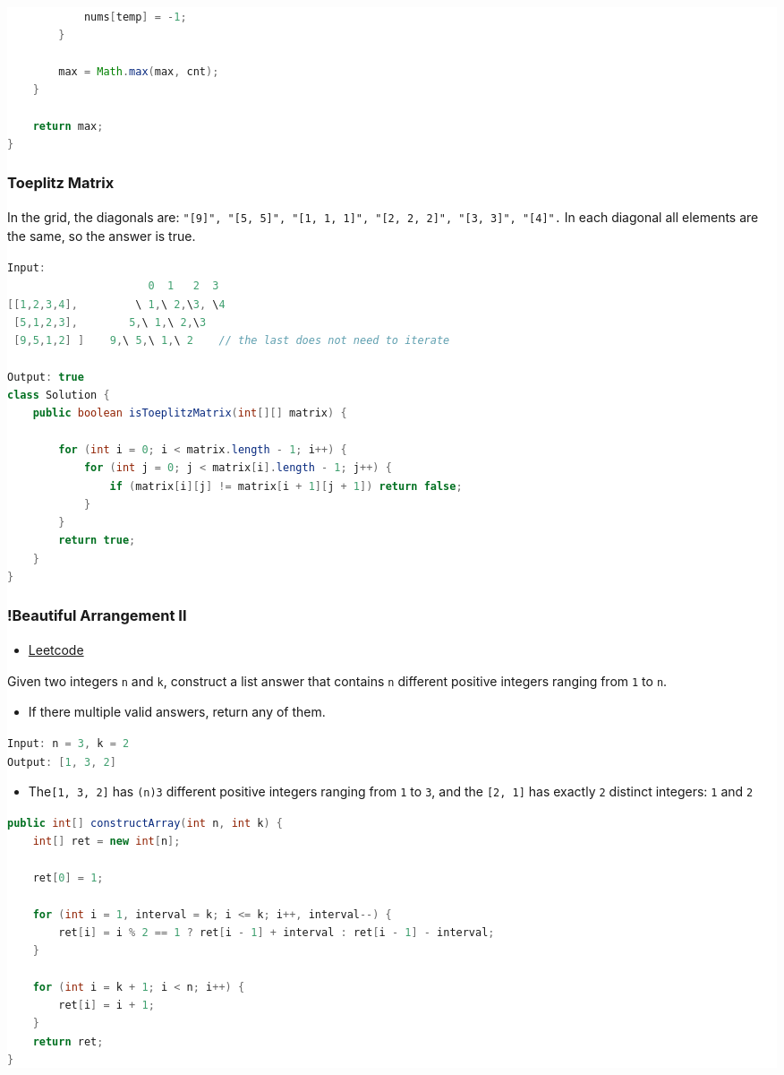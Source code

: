 ```java
            nums[temp] = -1;
        }
        
        max = Math.max(max, cnt);
    }
    
    return max;
}
```

### Toeplitz Matrix

In the grid, the diagonals are: `"[9]", "[5, 5]", "[1, 1, 1]", "[2, 2, 2]", "[3, 3]", "[4]".`
In each diagonal all elements are the same, so the answer is true.
```java
Input:  
                      0  1   2  3
[[1,2,3,4],         \ 1,\ 2,\3, \4 
 [5,1,2,3],        5,\ 1,\ 2,\3   
 [9,5,1,2] ]    9,\ 5,\ 1,\ 2    // the last does not need to iterate

Output: true
class Solution {
    public boolean isToeplitzMatrix(int[][] matrix) {

        for (int i = 0; i < matrix.length - 1; i++) {
            for (int j = 0; j < matrix[i].length - 1; j++) {
                if (matrix[i][j] != matrix[i + 1][j + 1]) return false;
            }
        }
        return true;
    }
}
```

### !Beautiful Arrangement II

- [Leetcode](https://leetcode.com/problems/beautiful-arrangement-ii/)

Given two integers `n` and `k`, construct a list answer that contains `n` different positive integers ranging from `1` to `n`.
-  If there multiple valid answers, return any of them.   
```java
Input: n = 3, k = 2
Output: [1, 3, 2]
```
- The`[1, 3, 2]` has `(n)3` different positive integers ranging from `1` to `3`, and the `[2, 1]` has exactly `2` distinct integers: `1` and `2`


```java
public int[] constructArray(int n, int k) {
    int[] ret = new int[n];

    ret[0] = 1;
    
    for (int i = 1, interval = k; i <= k; i++, interval--) {
        ret[i] = i % 2 == 1 ? ret[i - 1] + interval : ret[i - 1] - interval;
    }
    
    for (int i = k + 1; i < n; i++) {
        ret[i] = i + 1;
    }
    return ret;
}
```
